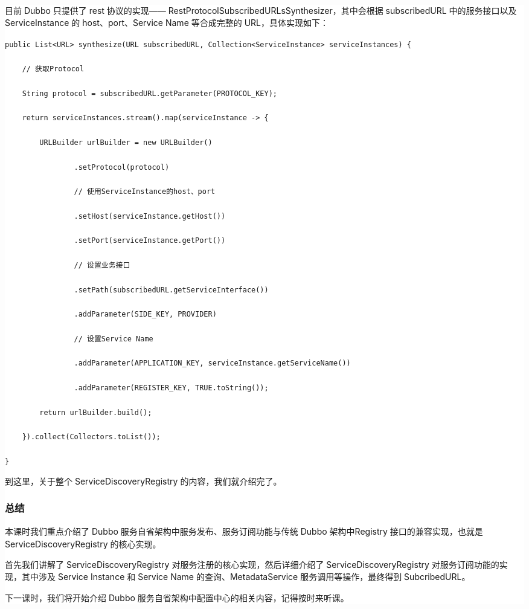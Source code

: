 ```

```

目前 Dubbo 只提供了 rest 协议的实现—— RestProtocolSubscribedURLsSynthesizer，其中会根据 subscribedURL 中的服务接口以及 ServiceInstance 的 host、port、Service Name 等合成完整的 URL，具体实现如下：

```
public List<URL> synthesize(URL subscribedURL, Collection<ServiceInstance> serviceInstances) {

    // 获取Protocol

    String protocol = subscribedURL.getParameter(PROTOCOL_KEY); 

    return serviceInstances.stream().map(serviceInstance -> {

        URLBuilder urlBuilder = new URLBuilder()

                .setProtocol(protocol)

                // 使用ServiceInstance的host、port

                .setHost(serviceInstance.getHost()) 

                .setPort(serviceInstance.getPort())

                // 设置业务接口

                .setPath(subscribedURL.getServiceInterface()) 

                .addParameter(SIDE_KEY, PROVIDER)

                // 设置Service Name

                .addParameter(APPLICATION_KEY, serviceInstance.getServiceName())

                .addParameter(REGISTER_KEY, TRUE.toString());

        return urlBuilder.build();

    }).collect(Collectors.toList());

}

```

到这里，关于整个 ServiceDiscoveryRegistry 的内容，我们就介绍完了。

### 总结

本课时我们重点介绍了 Dubbo 服务自省架构中服务发布、服务订阅功能与传统 Dubbo 架构中Registry 接口的兼容实现，也就是 ServiceDiscoveryRegistry 的核心实现。

首先我们讲解了 ServiceDiscoveryRegistry 对服务注册的核心实现，然后详细介绍了 ServiceDiscoveryRegistry 对服务订阅功能的实现，其中涉及 Service Instance 和 Service Name 的查询、MetadataService 服务调用等操作，最终得到 SubcribedURL。

下一课时，我们将开始介绍 Dubbo 服务自省架构中配置中心的相关内容，记得按时来听课。
